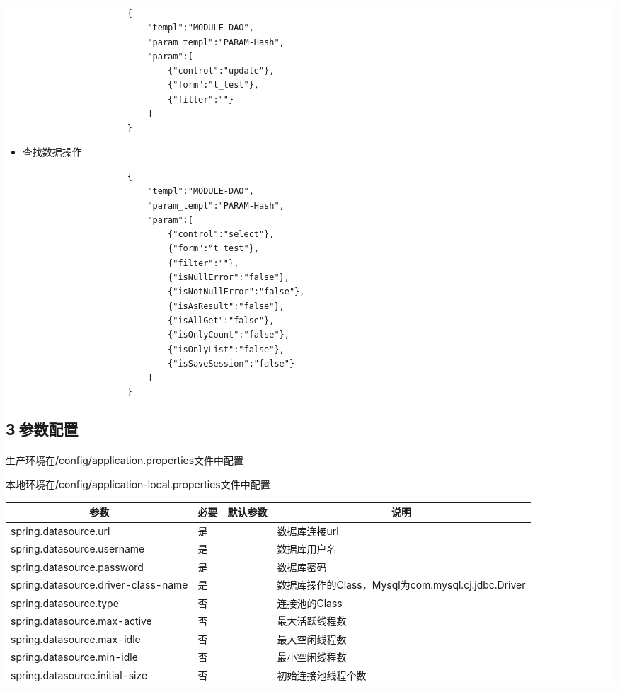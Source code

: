 ```
                        {
                            "templ":"MODULE-DAO",
                            "param_templ":"PARAM-Hash",
                            "param":[
                                {"control":"update"},
                                {"form":"t_test"},
                               	{"filter":""}
                            ]
                        }
```

- 查找数据操作

```
                        {
                            "templ":"MODULE-DAO",
                            "param_templ":"PARAM-Hash",
                            "param":[
                                {"control":"select"},
                                {"form":"t_test"},
                                {"filter":""},
                                {"isNullError":"false"},
                                {"isNotNullError":"false"},
                                {"isAsResult":"false"},
                                {"isAllGet":"false"},
                                {"isOnlyCount":"false"},
                                {"isOnlyList":"false"},
                                {"isSaveSession":"false"}
                            ]
                        }
```

## 3 参数配置

生产环境在/config/application.properties文件中配置

本地环境在/config/application-local.properties文件中配置

| 参数                                | 必要 | 默认参数 | 说明                                               |
| ----------------------------------- | ---- | -------- | -------------------------------------------------- |
| spring.datasource.url               | 是   |          | 数据库连接url                                      |
| spring.datasource.username          | 是   |          | 数据库用户名                                       |
| spring.datasource.password          | 是   |          | 数据库密码                                         |
| spring.datasource.driver-class-name | 是   |          | 数据库操作的Class，Mysql为com.mysql.cj.jdbc.Driver |
| spring.datasource.type              | 否   |          | 连接池的Class                                      |
| spring.datasource.max-active        | 否   |          | 最大活跃线程数                                     |
| spring.datasource.max-idle          | 否   |          | 最大空闲线程数                                     |
| spring.datasource.min-idle          | 否   |          | 最小空闲线程数                                     |
| spring.datasource.initial-size      | 否   |          | 初始连接池线程个数                                 |
